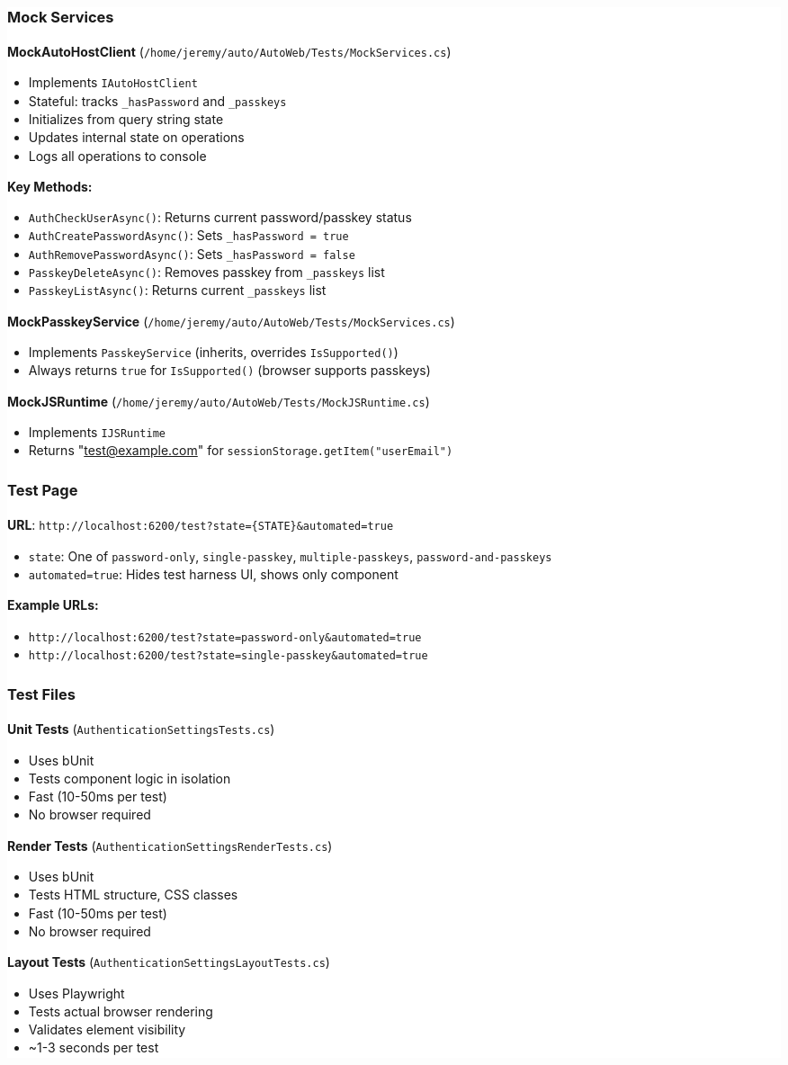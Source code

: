 ### Mock Services

**MockAutoHostClient** (`/home/jeremy/auto/AutoWeb/Tests/MockServices.cs`)
- Implements `IAutoHostClient`
- Stateful: tracks `_hasPassword` and `_passkeys`
- Initializes from query string state
- Updates internal state on operations
- Logs all operations to console

**Key Methods:**
- `AuthCheckUserAsync()`: Returns current password/passkey status
- `AuthCreatePasswordAsync()`: Sets `_hasPassword = true`
- `AuthRemovePasswordAsync()`: Sets `_hasPassword = false`
- `PasskeyDeleteAsync()`: Removes passkey from `_passkeys` list
- `PasskeyListAsync()`: Returns current `_passkeys` list

**MockPasskeyService** (`/home/jeremy/auto/AutoWeb/Tests/MockServices.cs`)
- Implements `PasskeyService` (inherits, overrides `IsSupported()`)
- Always returns `true` for `IsSupported()` (browser supports passkeys)

**MockJSRuntime** (`/home/jeremy/auto/AutoWeb/Tests/MockJSRuntime.cs`)
- Implements `IJSRuntime`
- Returns "test@example.com" for `sessionStorage.getItem("userEmail")`

### Test Page
**URL**: `http://localhost:6200/test?state={STATE}&automated=true`

- `state`: One of `password-only`, `single-passkey`, `multiple-passkeys`, `password-and-passkeys`
- `automated=true`: Hides test harness UI, shows only component

**Example URLs:**
- `http://localhost:6200/test?state=password-only&automated=true`
- `http://localhost:6200/test?state=single-passkey&automated=true`

### Test Files

**Unit Tests** (`AuthenticationSettingsTests.cs`)
- Uses bUnit
- Tests component logic in isolation
- Fast (10-50ms per test)
- No browser required

**Render Tests** (`AuthenticationSettingsRenderTests.cs`)
- Uses bUnit
- Tests HTML structure, CSS classes
- Fast (10-50ms per test)
- No browser required

**Layout Tests** (`AuthenticationSettingsLayoutTests.cs`)
- Uses Playwright
- Tests actual browser rendering
- Validates element visibility
- ~1-3 seconds per test
